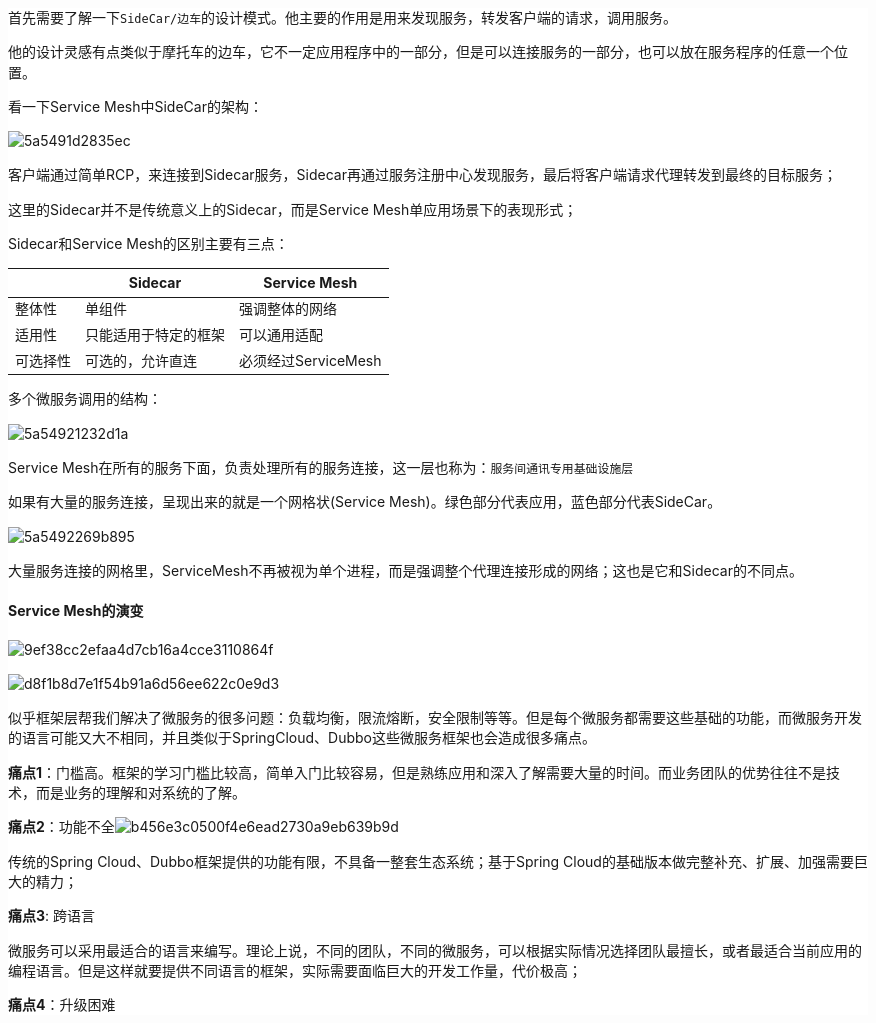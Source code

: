 首先需要了解一下`SideCar/边车`的设计模式。他主要的作用是用来发现服务，转发客户端的请求，调用服务。

他的设计灵感有点类似于摩托车的边车，它不一定应用程序中的一部分，但是可以连接服务的一部分，也可以放在服务程序的任意一个位置。

看一下Service Mesh中SideCar的架构：

![5a5491d2835ec](https://ipic-coda.oss-cn-beijing.aliyuncs.com/2019-10-01-073337.jpg)

客户端通过简单RCP，来连接到Sidecar服务，Sidecar再通过服务注册中心发现服务，最后将客户端请求代理转发到最终的目标服务；

这里的Sidecar并不是传统意义上的Sidecar，而是Service Mesh单应用场景下的表现形式；

Sidecar和Service Mesh的区别主要有三点：

|          | Sidecar              | Service Mesh        |
| -------- | -------------------- | ------------------- |
| 整体性   | 单组件               | 强调整体的网络      |
| 适用性   | 只能适用于特定的框架 | 可以通用适配        |
| 可选择性 | 可选的，允许直连     | 必须经过ServiceMesh |



多个微服务调用的结构：

![5a54921232d1a](https://ipic-coda.oss-cn-beijing.aliyuncs.com/2019-10-01-074011.jpg)

Service Mesh在所有的服务下面，负责处理所有的服务连接，这一层也称为：`服务间通讯专用基础设施层`

如果有大量的服务连接，呈现出来的就是一个网格状(Service Mesh)。绿色部分代表应用，蓝色部分代表SideCar。

![5a5492269b895](https://ipic-coda.oss-cn-beijing.aliyuncs.com/2019-10-01-074320.jpg)

大量服务连接的网格里，ServiceMesh不再被视为单个进程，而是强调整个代理连接形成的网络；这也是它和Sidecar的不同点。



#### Service Mesh的演变

![9ef38cc2efaa4d7cb16a4cce3110864f](https://ipic-coda.oss-cn-beijing.aliyuncs.com/2019-10-01-080131.jpg)

![d8f1b8d7e1f54b91a6d56ee622c0e9d3](https://ipic-coda.oss-cn-beijing.aliyuncs.com/2019-10-01-080208.jpg)

似乎框架层帮我们解决了微服务的很多问题：负载均衡，限流熔断，安全限制等等。但是每个微服务都需要这些基础的功能，而微服务开发的语言可能又大不相同，并且类似于SpringCloud、Dubbo这些微服务框架也会造成很多痛点。

**痛点1**：门槛高。框架的学习门槛比较高，简单入门比较容易，但是熟练应用和深入了解需要大量的时间。而业务团队的优势往往不是技术，而是业务的理解和对系统的了解。

**痛点2**：功能不全![b456e3c0500f4e6ead2730a9eb639b9d](https://ipic-coda.oss-cn-beijing.aliyuncs.com/2019-10-01-081040.jpg)

传统的Spring Cloud、Dubbo框架提供的功能有限，不具备一整套生态系统；基于Spring Cloud的基础版本做完整补充、扩展、加强需要巨大的精力；

**痛点3**: 跨语言

微服务可以采用最适合的语言来编写。理论上说，不同的团队，不同的微服务，可以根据实际情况选择团队最擅长，或者最适合当前应用的编程语言。但是这样就要提供不同语言的框架，实际需要面临巨大的开发工作量，代价极高；

**痛点4**：升级困难
